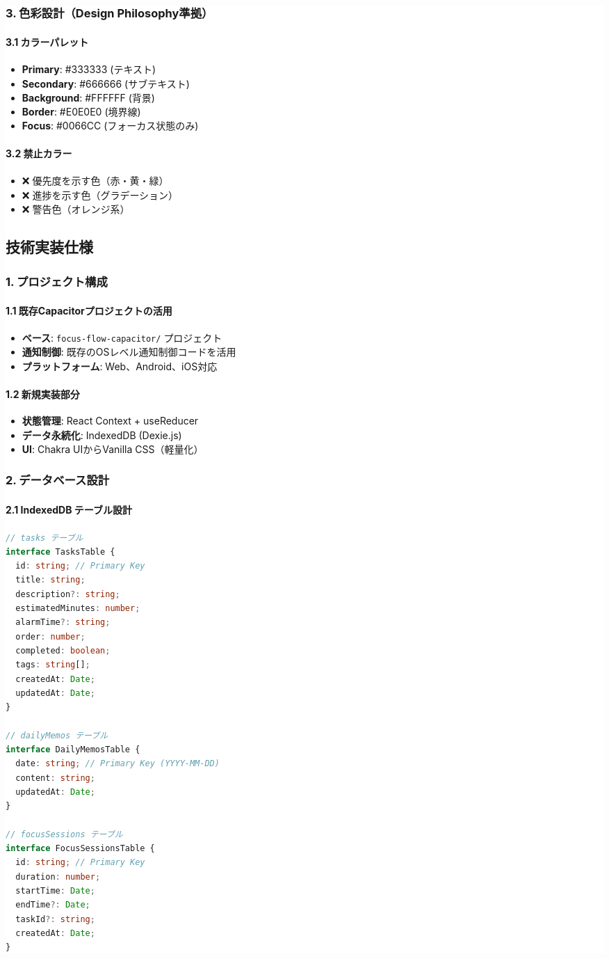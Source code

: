 ### 3. 色彩設計（Design Philosophy準拠）

#### 3.1 カラーパレット
- **Primary**: #333333 (テキスト)
- **Secondary**: #666666 (サブテキスト)
- **Background**: #FFFFFF (背景)
- **Border**: #E0E0E0 (境界線)
- **Focus**: #0066CC (フォーカス状態のみ)

#### 3.2 禁止カラー
- ❌ 優先度を示す色（赤・黄・緑）
- ❌ 進捗を示す色（グラデーション）
- ❌ 警告色（オレンジ系）

## 技術実装仕様

### 1. プロジェクト構成

#### 1.1 既存Capacitorプロジェクトの活用
- **ベース**: `focus-flow-capacitor/` プロジェクト
- **通知制御**: 既存のOSレベル通知制御コードを活用
- **プラットフォーム**: Web、Android、iOS対応

#### 1.2 新規実装部分
- **状態管理**: React Context + useReducer
- **データ永続化**: IndexedDB (Dexie.js)
- **UI**: Chakra UIからVanilla CSS（軽量化）

### 2. データベース設計

#### 2.1 IndexedDB テーブル設計
```typescript
// tasks テーブル
interface TasksTable {
  id: string; // Primary Key
  title: string;
  description?: string;
  estimatedMinutes: number;
  alarmTime?: string;
  order: number;
  completed: boolean;
  tags: string[];
  createdAt: Date;
  updatedAt: Date;
}

// dailyMemos テーブル
interface DailyMemosTable {
  date: string; // Primary Key (YYYY-MM-DD)
  content: string;
  updatedAt: Date;
}

// focusSessions テーブル
interface FocusSessionsTable {
  id: string; // Primary Key
  duration: number;
  startTime: Date;
  endTime?: Date;
  taskId?: string;
  createdAt: Date;
}
```